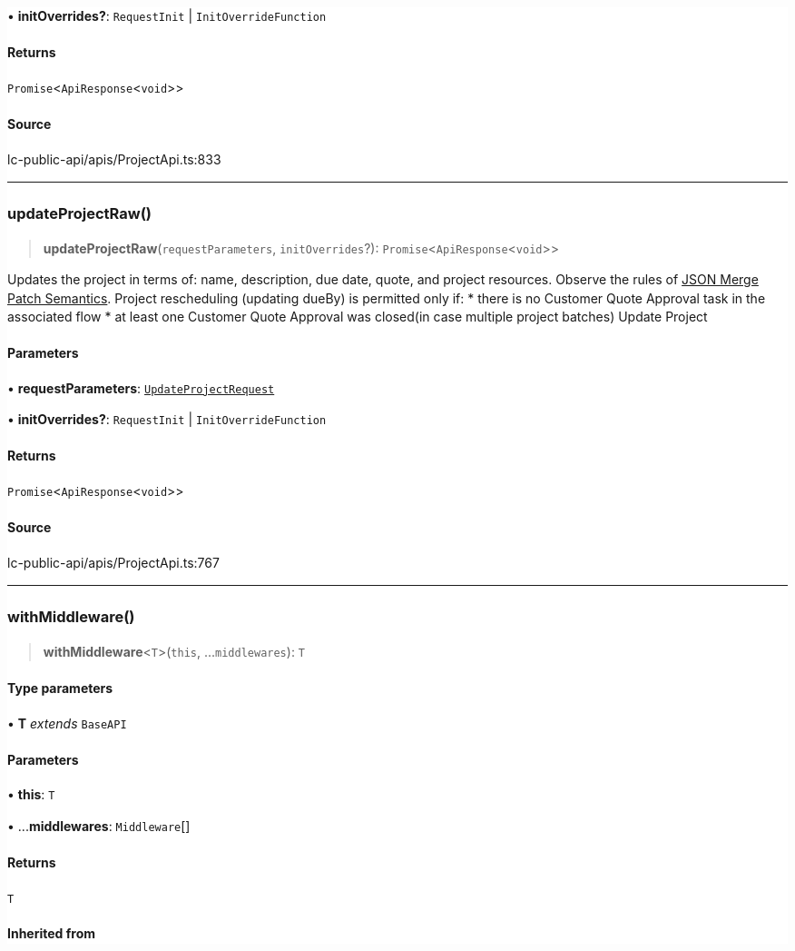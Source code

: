 • **initOverrides?**: `RequestInit` \| `InitOverrideFunction`

#### Returns

`Promise`\<`ApiResponse`\<`void`\>\>

#### Source

lc-public-api/apis/ProjectApi.ts:833

***

### updateProjectRaw()

> **updateProjectRaw**(`requestParameters`, `initOverrides`?): `Promise`\<`ApiResponse`\<`void`\>\>

Updates the project in terms of: name, description, due date, quote, and project resources. Observe the rules of [JSON Merge Patch Semantics](https://tools.ietf.org/html/rfc7386).    Project rescheduling (updating dueBy) is permitted only if:  * there is no Customer Quote Approval task in the associated flow  * at least one Customer Quote Approval was closed(in case multiple project batches) 
Update Project

#### Parameters

• **requestParameters**: [`UpdateProjectRequest`](../wiki/Interface.UpdateProjectRequest)

• **initOverrides?**: `RequestInit` \| `InitOverrideFunction`

#### Returns

`Promise`\<`ApiResponse`\<`void`\>\>

#### Source

lc-public-api/apis/ProjectApi.ts:767

***

### withMiddleware()

> **withMiddleware**\<`T`\>(`this`, ...`middlewares`): `T`

#### Type parameters

• **T** *extends* `BaseAPI`

#### Parameters

• **this**: `T`

• ...**middlewares**: `Middleware`[]

#### Returns

`T`

#### Inherited from
